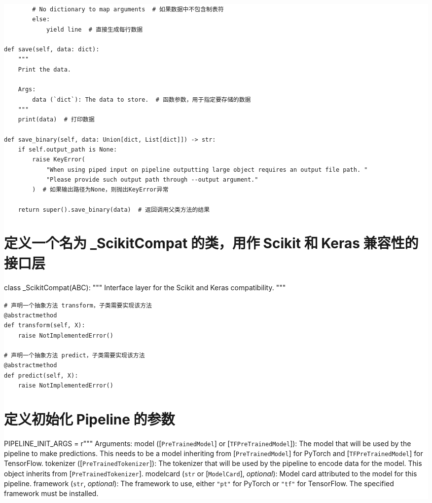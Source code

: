             # No dictionary to map arguments  # 如果数据中不包含制表符
            else:
                yield line  # 直接生成每行数据

    def save(self, data: dict):
        """
        Print the data.

        Args:
            data (`dict`): The data to store.  # 函数参数，用于指定要存储的数据
        """
        print(data)  # 打印数据

    def save_binary(self, data: Union[dict, List[dict]]) -> str:
        if self.output_path is None:
            raise KeyError(
                "When using piped input on pipeline outputting large object requires an output file path. "
                "Please provide such output path through --output argument."
            )  # 如果输出路径为None，则抛出KeyError异常

        return super().save_binary(data)  # 返回调用父类方法的结果
# 定义一个名为 _ScikitCompat 的类，用作 Scikit 和 Keras 兼容性的接口层
class _ScikitCompat(ABC):
    """
    Interface layer for the Scikit and Keras compatibility.
    """

    # 声明一个抽象方法 transform，子类需要实现该方法
    @abstractmethod
    def transform(self, X):
        raise NotImplementedError()

    # 声明一个抽象方法 predict，子类需要实现该方法
    @abstractmethod
    def predict(self, X):
        raise NotImplementedError()

# 定义初始化 Pipeline 的参数
PIPELINE_INIT_ARGS = r"""
    Arguments:
        model ([`PreTrainedModel`] or [`TFPreTrainedModel`]):
            The model that will be used by the pipeline to make predictions. This needs to be a model inheriting from
            [`PreTrainedModel`] for PyTorch and [`TFPreTrainedModel`] for TensorFlow.
        tokenizer ([`PreTrainedTokenizer`]):
            The tokenizer that will be used by the pipeline to encode data for the model. This object inherits from
            [`PreTrainedTokenizer`].
        modelcard (`str` or [`ModelCard`], *optional*):
            Model card attributed to the model for this pipeline.
        framework (`str`, *optional*):
            The framework to use, either `"pt"` for PyTorch or `"tf"` for TensorFlow. The specified framework must be
            installed.
